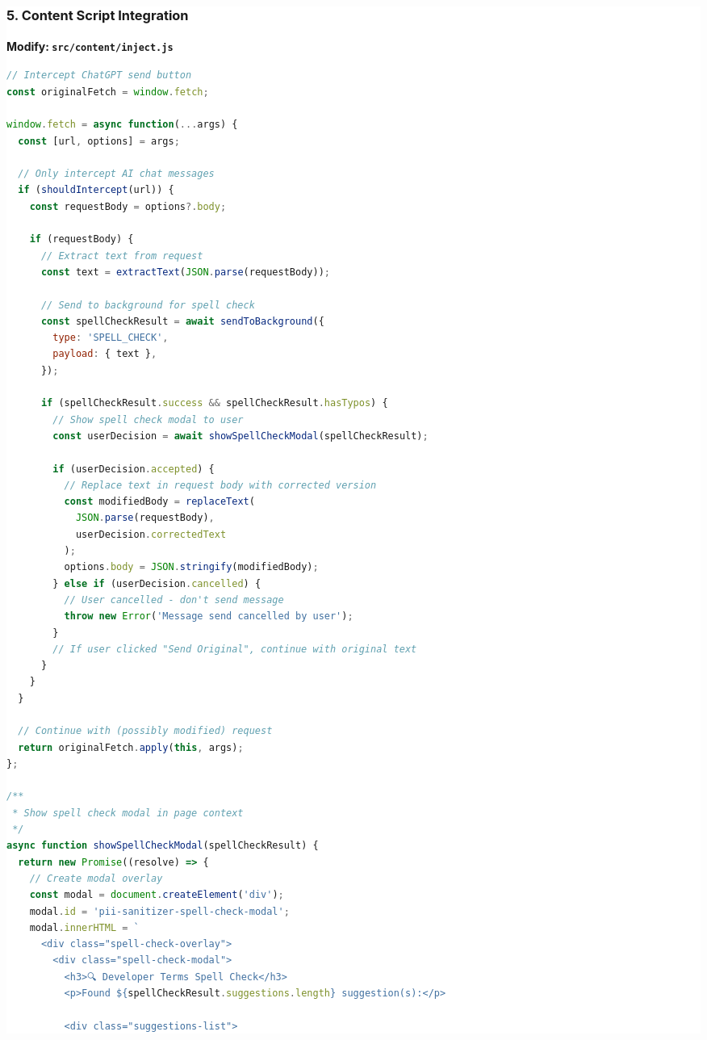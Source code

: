 ### 5. Content Script Integration

**Modify: `src/content/inject.js`**

```javascript
// Intercept ChatGPT send button
const originalFetch = window.fetch;

window.fetch = async function(...args) {
  const [url, options] = args;

  // Only intercept AI chat messages
  if (shouldIntercept(url)) {
    const requestBody = options?.body;

    if (requestBody) {
      // Extract text from request
      const text = extractText(JSON.parse(requestBody));

      // Send to background for spell check
      const spellCheckResult = await sendToBackground({
        type: 'SPELL_CHECK',
        payload: { text },
      });

      if (spellCheckResult.success && spellCheckResult.hasTypos) {
        // Show spell check modal to user
        const userDecision = await showSpellCheckModal(spellCheckResult);

        if (userDecision.accepted) {
          // Replace text in request body with corrected version
          const modifiedBody = replaceText(
            JSON.parse(requestBody),
            userDecision.correctedText
          );
          options.body = JSON.stringify(modifiedBody);
        } else if (userDecision.cancelled) {
          // User cancelled - don't send message
          throw new Error('Message send cancelled by user');
        }
        // If user clicked "Send Original", continue with original text
      }
    }
  }

  // Continue with (possibly modified) request
  return originalFetch.apply(this, args);
};

/**
 * Show spell check modal in page context
 */
async function showSpellCheckModal(spellCheckResult) {
  return new Promise((resolve) => {
    // Create modal overlay
    const modal = document.createElement('div');
    modal.id = 'pii-sanitizer-spell-check-modal';
    modal.innerHTML = `
      <div class="spell-check-overlay">
        <div class="spell-check-modal">
          <h3>🔍 Developer Terms Spell Check</h3>
          <p>Found ${spellCheckResult.suggestions.length} suggestion(s):</p>

          <div class="suggestions-list">
```